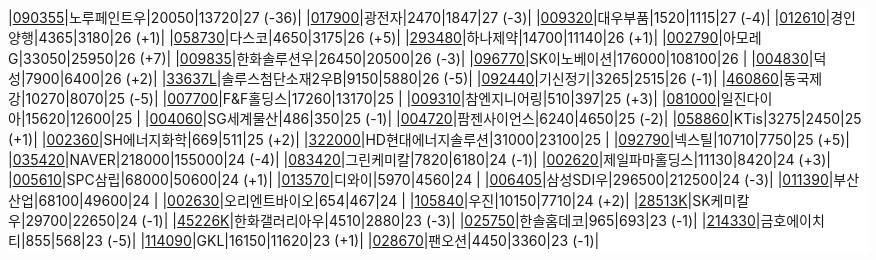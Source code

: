 |[090355](https://finance.daum.net/quotes/A090355)|노루페인트우|20050|13720|27 (-36)|
|[017900](https://finance.daum.net/quotes/A017900)|광전자|2470|1847|27 (-3)|
|[009320](https://finance.daum.net/quotes/A009320)|대우부품|1520|1115|27 (-4)|
|[012610](https://finance.daum.net/quotes/A012610)|경인양행|4365|3180|26 (+1)|
|[058730](https://finance.daum.net/quotes/A058730)|다스코|4650|3175|26 (+5)|
|[293480](https://finance.daum.net/quotes/A293480)|하나제약|14700|11140|26 (+1)|
|[002790](https://finance.daum.net/quotes/A002790)|아모레G|33050|25950|26 (+7)|
|[009835](https://finance.daum.net/quotes/A009835)|한화솔루션우|26450|20500|26 (-3)|
|[096770](https://finance.daum.net/quotes/A096770)|SK이노베이션|176000|108100|26 |
|[004830](https://finance.daum.net/quotes/A004830)|덕성|7900|6400|26 (+2)|
|[33637L](https://finance.daum.net/quotes/A33637L)|솔루스첨단소재2우B|9150|5880|26 (-5)|
|[092440](https://finance.daum.net/quotes/A092440)|기신정기|3265|2515|26 (-1)|
|[460860](https://finance.daum.net/quotes/A460860)|동국제강|10270|8070|25 (-5)|
|[007700](https://finance.daum.net/quotes/A007700)|F&F홀딩스|17260|13170|25 |
|[009310](https://finance.daum.net/quotes/A009310)|참엔지니어링|510|397|25 (+3)|
|[081000](https://finance.daum.net/quotes/A081000)|일진다이아|15620|12600|25 |
|[004060](https://finance.daum.net/quotes/A004060)|SG세계물산|486|350|25 (-1)|
|[004720](https://finance.daum.net/quotes/A004720)|팜젠사이언스|6240|4650|25 (-2)|
|[058860](https://finance.daum.net/quotes/A058860)|KTis|3275|2450|25 (+1)|
|[002360](https://finance.daum.net/quotes/A002360)|SH에너지화학|669|511|25 (+2)|
|[322000](https://finance.daum.net/quotes/A322000)|HD현대에너지솔루션|31000|23100|25 |
|[092790](https://finance.daum.net/quotes/A092790)|넥스틸|10710|7750|25 (+5)|
|[035420](https://finance.daum.net/quotes/A035420)|NAVER|218000|155000|24 (-4)|
|[083420](https://finance.daum.net/quotes/A083420)|그린케미칼|7820|6180|24 (-1)|
|[002620](https://finance.daum.net/quotes/A002620)|제일파마홀딩스|11130|8420|24 (+3)|
|[005610](https://finance.daum.net/quotes/A005610)|SPC삼립|68000|50600|24 (+1)|
|[013570](https://finance.daum.net/quotes/A013570)|디와이|5970|4560|24 |
|[006405](https://finance.daum.net/quotes/A006405)|삼성SDI우|296500|212500|24 (-3)|
|[011390](https://finance.daum.net/quotes/A011390)|부산산업|68100|49600|24 |
|[002630](https://finance.daum.net/quotes/A002630)|오리엔트바이오|654|467|24 |
|[105840](https://finance.daum.net/quotes/A105840)|우진|10150|7710|24 (+2)|
|[28513K](https://finance.daum.net/quotes/A28513K)|SK케미칼우|29700|22650|24 (-1)|
|[45226K](https://finance.daum.net/quotes/A45226K)|한화갤러리아우|4510|2880|23 (-3)|
|[025750](https://finance.daum.net/quotes/A025750)|한솔홈데코|965|693|23 (-1)|
|[214330](https://finance.daum.net/quotes/A214330)|금호에이치티|855|568|23 (-5)|
|[114090](https://finance.daum.net/quotes/A114090)|GKL|16150|11620|23 (+1)|
|[028670](https://finance.daum.net/quotes/A028670)|팬오션|4450|3360|23 (-1)|